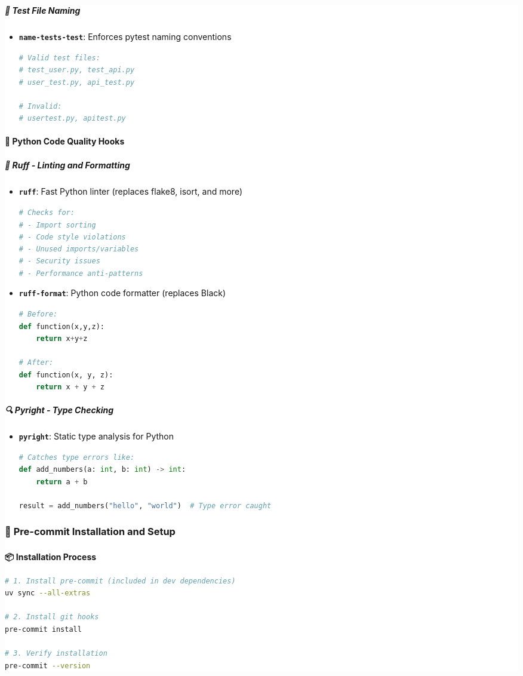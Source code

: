 ##### 🧪 **Test File Naming**
- **`name-tests-test`**: Enforces pytest naming conventions
  ```bash
  # Valid test files:
  # test_user.py, test_api.py
  # user_test.py, api_test.py

  # Invalid:
  # usertest.py, apitest.py
  ```

#### 🐍 **Python Code Quality Hooks**

##### 🔧 **Ruff - Linting and Formatting**
- **`ruff`**: Fast Python linter (replaces flake8, isort, and more)
  ```bash
  # Checks for:
  # - Import sorting
  # - Code style violations
  # - Unused imports/variables
  # - Security issues
  # - Performance anti-patterns
  ```

- **`ruff-format`**: Python code formatter (replaces Black)
  ```python
  # Before:
  def function(x,y,z):
      return x+y+z

  # After:
  def function(x, y, z):
      return x + y + z
  ```

##### 🔍 **Pyright - Type Checking**
- **`pyright`**: Static type analysis for Python
  ```python
  # Catches type errors like:
  def add_numbers(a: int, b: int) -> int:
      return a + b

  result = add_numbers("hello", "world")  # Type error caught
  ```

### 🚀 **Pre-commit Installation and Setup**

#### 📦 **Installation Process**
```bash
# 1. Install pre-commit (included in dev dependencies)
uv sync --all-extras

# 2. Install git hooks
pre-commit install

# 3. Verify installation
pre-commit --version
```
